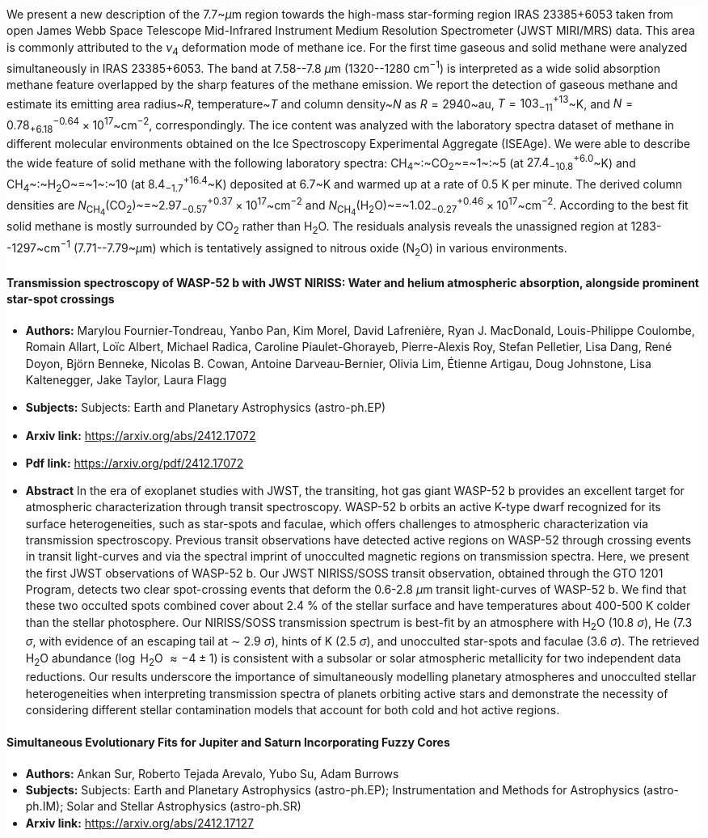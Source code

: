  We present a new description of the 7.7~$\mu$m region towards the high-mass star-forming region IRAS 23385+6053 taken from open James Webb Space Telescope Mid-Infrared Instrument Medium Resolution Spectrometer (JWST MIRI/MRS) data. This area is commonly attributed to the $\nu_4$ deformation mode of methane ice. For the first time gaseous and solid methane were analyzed simultaneously in IRAS 23385+6053. The band at 7.58--7.8 $\mu$m (1320--1280 cm$^{-1}$) is interpreted as a wide solid absorption methane feature overlapped by the sharp features of the methane emission. We report the detection of gaseous methane and estimate its emitting area radius~$R$, temperature~$T$ and column density~$N$ as $R=2940$~au, $T=103^{+13}_{-11}$~K, and $N=0.78_{+6.18}^{-0.64}\times10^{17}$~cm$^{-2}$, correspondingly. The ice content was analyzed with the laboratory spectra dataset of methane in different molecular environments obtained on the Ice Spectroscopy Experimental Aggregate (ISEAge). We were able to describe the wide feature of solid methane with the following laboratory spectra: CH$_4$~:~CO$_2$~=~1~:~5 (at $27.4^{+6.0}_{-10.8}$~K) and CH$_4$~:~H$_2$O~=~1~:~10 (at $8.4^{+16.4}_{-1.7}$~K) deposited at 6.7~K and warmed up at a rate of 0.5 K per minute. The derived column densities are $N_{\text{CH}_4}$(CO$_2$)~=~$2.97^{+0.37}_{-0.57}\times10^{17}$~cm$^{-2}$ and $N_{\text{CH}_4}$(H$_2$O)~=~$1.02^{+0.46}_{-0.27}\times10^{17}$~cm$^{-2}$. According to the best fit solid methane is mostly surrounded by CO$_2$ rather than H$_2$O. The residuals analysis reveals the unassigned region at 1283--1297~cm$^{-1}$ (7.71--7.79~$\mu$m) which is tentatively assigned to nitrous oxide (N$_2$O) in various environments.
#### Transmission spectroscopy of WASP-52 b with JWST NIRISS: Water and helium atmospheric absorption, alongside prominent star-spot crossings
 - **Authors:** Marylou Fournier-Tondreau, Yanbo Pan, Kim Morel, David Lafrenière, Ryan J. MacDonald, Louis-Philippe Coulombe, Romain Allart, Loïc Albert, Michael Radica, Caroline Piaulet-Ghorayeb, Pierre-Alexis Roy, Stefan Pelletier, Lisa Dang, René Doyon, Björn Benneke, Nicolas B. Cowan, Antoine Darveau-Bernier, Olivia Lim, Étienne Artigau, Doug Johnstone, Lisa Kaltenegger, Jake Taylor, Laura Flagg
 - **Subjects:** Subjects:
Earth and Planetary Astrophysics (astro-ph.EP)
 - **Arxiv link:** https://arxiv.org/abs/2412.17072

 - **Pdf link:** https://arxiv.org/pdf/2412.17072

 - **Abstract**
 In the era of exoplanet studies with JWST, the transiting, hot gas giant WASP-52 b provides an excellent target for atmospheric characterization through transit spectroscopy. WASP-52 b orbits an active K-type dwarf recognized for its surface heterogeneities, such as star-spots and faculae, which offers challenges to atmospheric characterization via transmission spectroscopy. Previous transit observations have detected active regions on WASP-52 through crossing events in transit light-curves and via the spectral imprint of unocculted magnetic regions on transmission spectra. Here, we present the first JWST observations of WASP-52 b. Our JWST NIRISS/SOSS transit observation, obtained through the GTO 1201 Program, detects two clear spot-crossing events that deform the 0.6-2.8 $\mu$m transit light-curves of WASP-52 b. We find that these two occulted spots combined cover about 2.4 % of the stellar surface and have temperatures about 400-500 K colder than the stellar photosphere. Our NIRISS/SOSS transmission spectrum is best-fit by an atmosphere with H$_2$O (10.8 $\sigma$), He (7.3 $\sigma$, with evidence of an escaping tail at $\sim$ 2.9 $\sigma$), hints of K (2.5 $\sigma$), and unocculted star-spots and faculae (3.6 $\sigma$). The retrieved H$_2$O abundance ($\log$ H$_2$O $\approx -4 \pm 1$) is consistent with a subsolar or solar atmospheric metallicity for two independent data reductions. Our results underscore the importance of simultaneously modelling planetary atmospheres and unocculted stellar heterogeneities when interpreting transmission spectra of planets orbiting active stars and demonstrate the necessity of considering different stellar contamination models that account for both cold and hot active regions.
#### Simultaneous Evolutionary Fits for Jupiter and Saturn Incorporating Fuzzy Cores
 - **Authors:** Ankan Sur, Roberto Tejada Arevalo, Yubo Su, Adam Burrows
 - **Subjects:** Subjects:
Earth and Planetary Astrophysics (astro-ph.EP); Instrumentation and Methods for Astrophysics (astro-ph.IM); Solar and Stellar Astrophysics (astro-ph.SR)
 - **Arxiv link:** https://arxiv.org/abs/2412.17127
